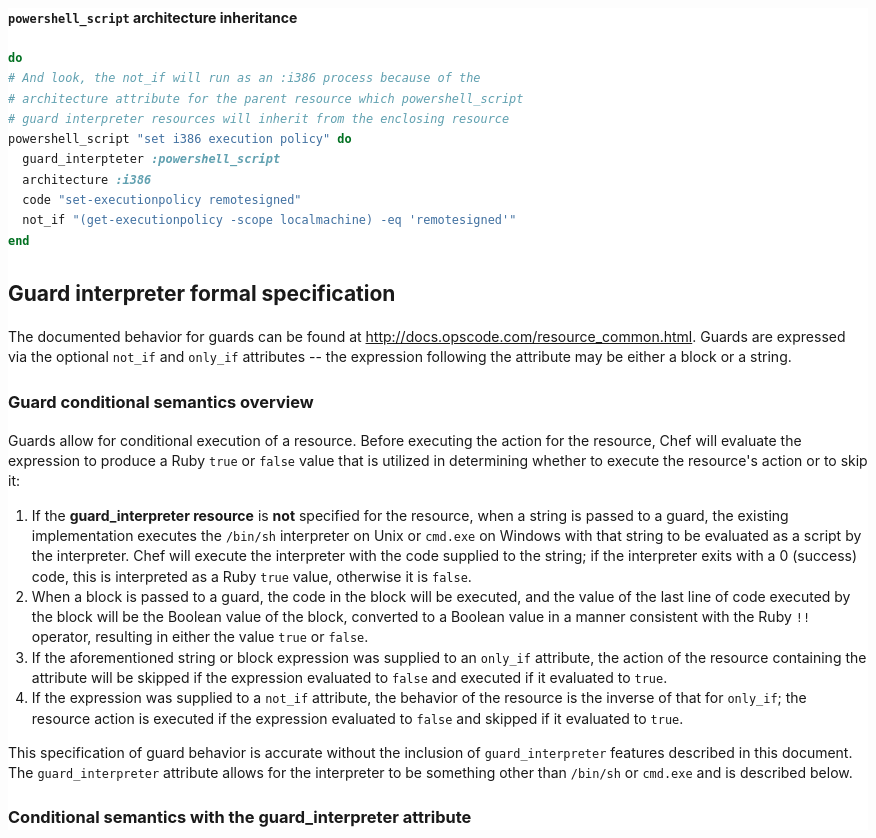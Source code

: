 #### `powershell_script` architecture inheritance 

```ruby
do
# And look, the not_if will run as an :i386 process because of the
# architecture attribute for the parent resource which powershell_script
# guard interpreter resources will inherit from the enclosing resource
powershell_script "set i386 execution policy" do
  guard_interpteter :powershell_script
  architecture :i386
  code "set-executionpolicy remotesigned"
  not_if "(get-executionpolicy -scope localmachine) -eq 'remotesigned'"
end
```

## Guard interpreter formal specification

The documented behavior for guards can be found at
<http://docs.opscode.com/resource_common.html>. Guards are expressed via the optional
`not_if` and `only_if` attributes -- the expression following the attribute
may be either a block or a string.

### Guard conditional semantics overview

Guards allow for conditional execution of a resource. Before executing the action for the
resource, Chef will evaluate the expression to produce a Ruby `true` or
`false` value that is utilized in determining whether to execute the resource's
action or to skip it:

1. If the **guard_interpreter resource** is **not** specified for the resource, when a string is passed to a guard, the existing implementation executes the `/bin/sh` interpreter on Unix or
`cmd.exe` on Windows with that string to be evaluated as a script by the
interpreter. Chef will execute the interpreter with the code supplied to the
string; if the interpreter exits with a 0 (success) code, this is
interpreted as a Ruby `true` value, otherwise it is `false`.
2. When a block is passed to a guard, the code in the block will be executed,
  and the value of the last line of code executed by the block will be the
  Boolean value of the block, converted to a Boolean value in a manner
  consistent with the Ruby `!!` operator, resulting in either the value `true`
  or `false`.
3. If the aforementioned string or block expression was supplied to an
`only_if` attribute, the action of the resource containing the attribute will be skipped if
the expression evaluated to `false` and executed if it evaluated to `true`.
4. If the expression was supplied to a `not_if` attribute, the behavior of the
resource is the inverse of that for `only_if`; the resource action is executed
if the expression evaluated to `false` and skipped if it evaluated to `true`.
  
This specification of guard behavior is accurate without the inclusion of
`guard_interpreter` features described in this document. The
`guard_interpreter` attribute allows for the interpreter to be something other
than `/bin/sh` or `cmd.exe` and is described below.

### Conditional semantics with the guard_interpreter attribute
